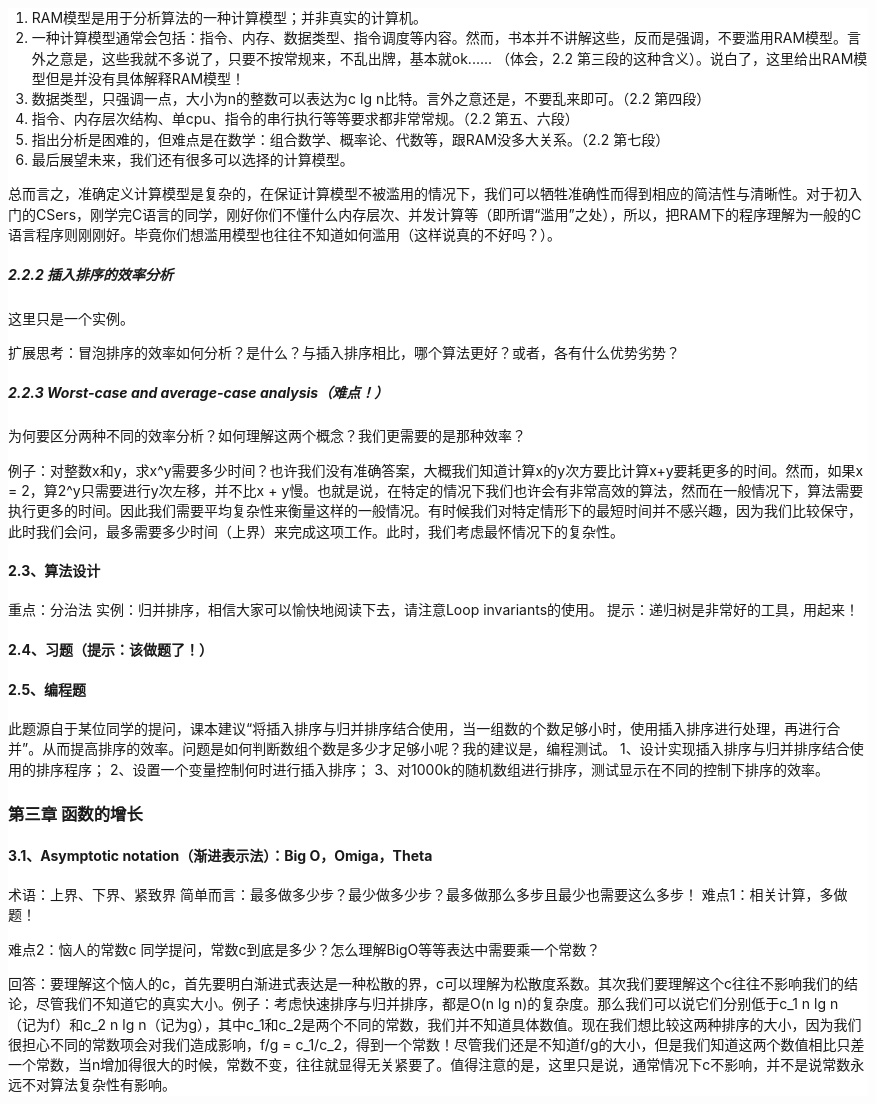1. RAM模型是用于分析算法的一种计算模型；并非真实的计算机。
2. 一种计算模型通常会包括：指令、内存、数据类型、指令调度等内容。然而，书本并不讲解这些，反而是强调，不要滥用RAM模型。言外之意是，这些我就不多说了，只要不按常规来，不乱出牌，基本就ok...... （体会，2.2 第三段的这种含义）。说白了，这里给出RAM模型但是并没有具体解释RAM模型！
3. 数据类型，只强调一点，大小为n的整数可以表达为c lg n比特。言外之意还是，不要乱来即可。（2.2 第四段）
4. 指令、内存层次结构、单cpu、指令的串行执行等等要求都非常常规。（2.2 第五、六段）
5. 指出分析是困难的，但难点是在数学：组合数学、概率论、代数等，跟RAM没多大关系。（2.2 第七段）
6. 最后展望未来，我们还有很多可以选择的计算模型。

总而言之，准确定义计算模型是复杂的，在保证计算模型不被滥用的情况下，我们可以牺牲准确性而得到相应的简洁性与清晰性。对于初入门的CSers，刚学完C语言的同学，刚好你们不懂什么内存层次、并发计算等（即所谓“滥用”之处），所以，把RAM下的程序理解为一般的C语言程序则刚刚好。毕竟你们想滥用模型也往往不知道如何滥用（这样说真的不好吗？）。

##### 2.2.2 插入排序的效率分析

这里只是一个实例。

扩展思考：冒泡排序的效率如何分析？是什么？与插入排序相比，哪个算法更好？或者，各有什么优势劣势？

##### 2.2.3 Worst-case and average-case analysis（难点！）

为何要区分两种不同的效率分析？如何理解这两个概念？我们更需要的是那种效率？

例子：对整数x和y，求x^y需要多少时间？也许我们没有准确答案，大概我们知道计算x的y次方要比计算x+y要耗更多的时间。然而，如果x = 2，算2^y只需要进行y次左移，并不比x + y慢。也就是说，在特定的情况下我们也许会有非常高效的算法，然而在一般情况下，算法需要执行更多的时间。因此我们需要平均复杂性来衡量这样的一般情况。有时候我们对特定情形下的最短时间并不感兴趣，因为我们比较保守，此时我们会问，最多需要多少时间（上界）来完成这项工作。此时，我们考虑最怀情况下的复杂性。

#### 2.3、算法设计

重点：分治法
 实例：归并排序，相信大家可以愉快地阅读下去，请注意Loop invariants的使用。
 提示：递归树是非常好的工具，用起来！

#### 2.4、习题（提示：该做题了！）

#### 2.5、编程题

此题源自于某位同学的提问，课本建议“将插入排序与归并排序结合使用，当一组数的个数足够小时，使用插入排序进行处理，再进行合并”。从而提高排序的效率。问题是如何判断数组个数是多少才足够小呢？我的建议是，编程测试。
 1、设计实现插入排序与归并排序结合使用的排序程序；
 2、设置一个变量控制何时进行插入排序；
 3、对1000k的随机数组进行排序，测试显示在不同的控制下排序的效率。

### 第三章 函数的增长

#### 3.1、Asymptotic notation（渐进表示法）：Big O，Omiga，Theta

术语：上界、下界、紧致界
 简单而言：最多做多少步？最少做多少步？最多做那么多步且最少也需要这么多步！
 难点1：相关计算，多做题！

难点2：恼人的常数c
 同学提问，常数c到底是多少？怎么理解BigO等等表达中需要乘一个常数？

回答：要理解这个恼人的c，首先要明白渐进式表达是一种松散的界，c可以理解为松散度系数。其次我们要理解这个c往往不影响我们的结论，尽管我们不知道它的真实大小。例子：考虑快速排序与归并排序，都是O(n lg n)的复杂度。那么我们可以说它们分别低于c_1 n lg n
 （记为f）和c_2 n lg n（记为g），其中c_1和c_2是两个不同的常数，我们并不知道具体数值。现在我们想比较这两种排序的大小，因为我们很担心不同的常数项会对我们造成影响，f/g = c_1/c_2，得到一个常数！尽管我们还是不知道f/g的大小，但是我们知道这两个数值相比只差一个常数，当n增加得很大的时候，常数不变，往往就显得无关紧要了。值得注意的是，这里只是说，通常情况下c不影响，并不是说常数永远不对算法复杂性有影响。

